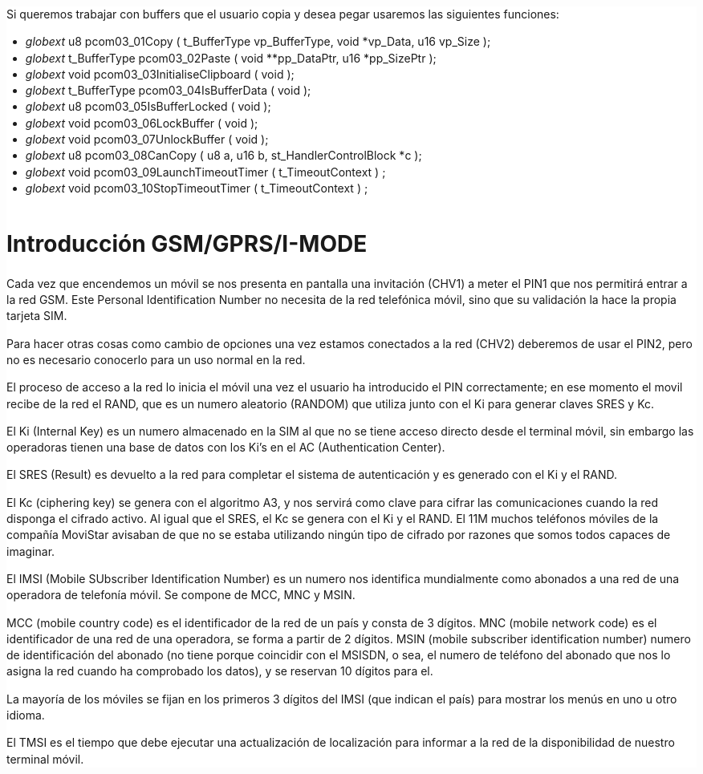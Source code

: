 Si queremos trabajar con buffers que el usuario copia y desea pegar usaremos las siguientes funciones:

- _globext_ u8 pcom03_01Copy ( t_BufferType vp_BufferType, void *vp_Data, u16 vp_Size );
- _globext_ t_BufferType pcom03_02Paste ( void **pp_DataPtr, u16 *pp_SizePtr );
- _globext_ void pcom03_03InitialiseClipboard ( void );
- _globext_ t_BufferType pcom03_04IsBufferData ( void );
- _globext_ u8 pcom03_05IsBufferLocked ( void );
- _globext_ void pcom03_06LockBuffer ( void );
- _globext_ void pcom03_07UnlockBuffer ( void );
- _globext_ u8 pcom03_08CanCopy ( u8 a, u16 b, st_HandlerControlBlock *c );
- _globext_ void pcom03_09LaunchTimeoutTimer ( t_TimeoutContext ) ;
- _globext_ void pcom03_10StopTimeoutTimer ( t_TimeoutContext ) ;



# Introducción GSM/GPRS/I-MODE


Cada vez que encendemos un móvil se nos presenta en pantalla una invitación (CHV1) a meter el PIN1 que nos permitirá entrar a la red GSM. Este Personal Identification Number no necesita de la red telefónica móvil, sino que su validación la hace la propia tarjeta SIM.

Para hacer otras cosas como cambio de opciones una vez estamos conectados a la red (CHV2) deberemos de usar el PIN2, pero no es necesario conocerlo para un uso normal en la red.

El proceso de acceso a la red lo inicia el móvil una vez el usuario ha introducido el PIN correctamente; en ese momento el movil recibe de la red el RAND, que es un numero aleatorio (RANDOM) que utiliza junto con el Ki para generar claves SRES y Kc.

El Ki (Internal Key) es un numero almacenado en la SIM al que no se tiene acceso directo desde el terminal móvil, sin embargo las operadoras tienen una base de datos con los Ki’s en el AC (Authentication Center).

El SRES (Result) es devuelto a la red para completar el sistema de autenticación y es generado con el Ki y el RAND.

El Kc (ciphering key) se genera con el algoritmo A3, y nos servirá como clave para cifrar las comunicaciones cuando la red disponga el cifrado activo. Al igual que el SRES, el Kc se genera con el Ki y el RAND. El 11M muchos teléfonos móviles de la compañía MoviStar avisaban de que no se estaba utilizando ningún tipo de cifrado por razones que somos todos capaces de imaginar.

El IMSI (Mobile SUbscriber Identification Number) es un numero nos identifica mundialmente como abonados a una red de una operadora de telefonía móvil. Se compone de MCC, MNC y MSIN.

MCC (mobile country code) es el identificador de la red de un país y consta de 3 dígitos. MNC (mobile network code) es el identificador de una red de una operadora, se forma a partir de 2 dígitos. MSIN (mobile subscriber identification number) numero de identificación del abonado (no tiene porque coincidir con el MSISDN, o sea, el numero de teléfono del abonado que nos lo asigna la red cuando ha comprobado los datos), y se reservan 10 dígitos para el.

La mayoría de los móviles se fijan en los primeros 3 dígitos del IMSI (que indican el país) para mostrar los menús en uno u otro idioma.

El TMSI es el tiempo que debe ejecutar una actualización de localización para informar a la red de la disponibilidad de nuestro terminal móvil.
